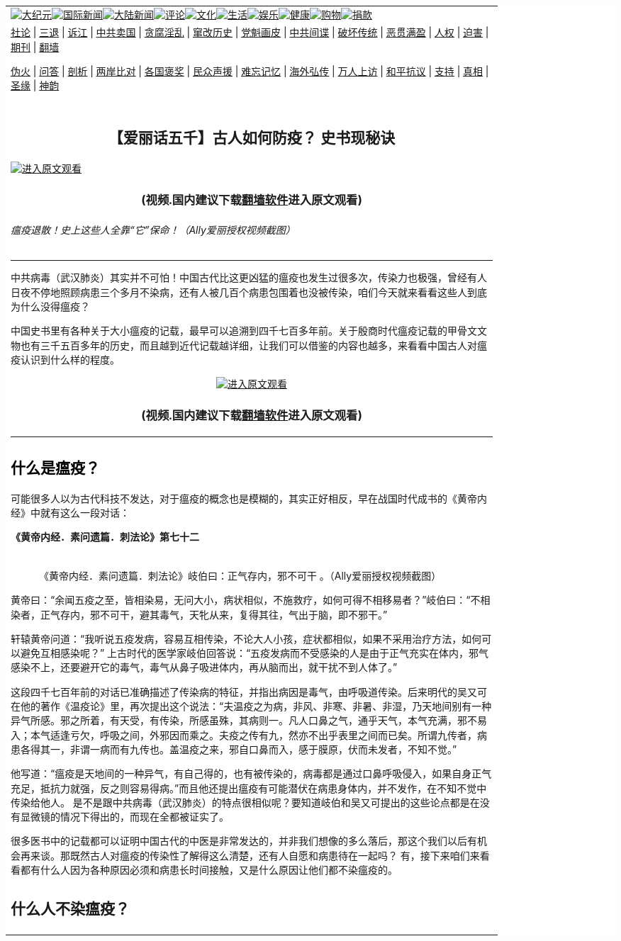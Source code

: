 <a name="1" id="1" target="_blank"></a><span id="1"></span>
<table align=center border="0"><tr><td colspan="2" VALIGN=TOP><a href="/gb/nsc413.md#1"><img src="https://raw.githubusercontent.com/jqkef205/www/master/t/djy/1.jpg" title="大纪元"></a><a href="/gb/n24hr.md#1"><img src="https://raw.githubusercontent.com/jqkef205/www/master/t/djy/3.jpg" title="国际新闻"></a><a href="/gb/nsc413.md#1"><img src="https://raw.githubusercontent.com/jqkef205/www/master/t/djy/4.jpg" title="大陆新闻"></a><a href="/gb/news392.md#1"><img src="https://raw.githubusercontent.com/jqkef205/www/master/t/djy/5.jpg" title="评论"></a><a href="/gb/news2007.md#1"><img src="https://raw.githubusercontent.com/jqkef205/www/master/t/djy/6.jpg" title="文化"></a><a href="/gb/news2008.md#1"><img src="https://raw.githubusercontent.com/jqkef205/www/master/t/djy/7.jpg" title="生活"></a><a href="/gb/ncyule.md#1"><img src="https://raw.githubusercontent.com/jqkef205/www/master/t/djy/8.jpg" title="娱乐"></a><a href="/gb/nsc1002.md#1"><img src="https://raw.githubusercontent.com/jqkef205/www/master/t/djy/9.jpg" title="健康"><a href="https://www.youlucky.com"><img src="https://raw.githubusercontent.com/jqkef205/www/master/t/djy/10.jpg" title="购物"></a><a href="https://donate.epochtimes.com/?utm_medium=epochtimes&utm_source=referral&utm_campaign=donate_button_djyarticleheader"><img src="https://raw.githubusercontent.com/jqkef205/www/master/t/djy/12.jpg" title="捐款"></a></td></tr>
<tr><td colspan="2" VALIGN=TOP><a target="_blank" href="/gb/9p.md#1">社论</a> | <a target="_blank" href="/gb/nf5657.md#1">三退</a> | <a target="_blank" href="/gb/nf6124.md#1">诉江</a> | <a target="_blank" href="/gb/nf1176117.md#1">中共卖国</a> | <a target="_blank" href="/gb/nf5773.md#1">贪腐淫乱</a> | <a target="_blank" href="/gb/nf1176115.md#1">窜改历史</a> | <a target="_blank" href="/gb/nf1176107.md#1">党魁画皮</a> | <a target="_blank" href="/gb/nf1320400.md#1">中共间谍</a> | <a target="_blank" href="/gb/nf1176114.md#1">破坏传统</a> | <a target="_blank" href="https://github.com/jqkef205/ntdtv/blob/master/gb/prog447_1.md#1">恶贯满盈</a> | <a target="_blank" href="/gb/ncid278.md#1">人权</a> | <a target="_blank" href="/gb/nf1176111.md#1">迫害</a> | <a target="_blank" href="https://gitlab.com/szzdlab/mh-qikan/blob/master/README.md#1">期刊</a> | <a target="_blank" href="https://github.com/bannedbook/fanqiang/wiki">翻墙</a></p><p><a target="_blank" href="/gb/nf5562.md#1">伪火</a> | <a target="_blank" href="/gb/nf4378.md#1">问答</a> | <a target="_blank" href="/gb/nf5792.md#1">剖析</a> | <a target="_blank" href="/gb/nf5735.md#1">两岸比对</a> | <a target="_blank" href="/gb/nf6119.md#1">各国褒奖</a> | <a target="_blank" href="/gb/nf6120.md#1">民众声援</a> | <a target="_blank" href="/gb/nf1188594.md#1">难忘记忆</a> | <a target="_blank" href="/gb/nf3180.md#1">海外弘传</a> | <a target="_blank" href="/gb/nf5410.md#1">万人上访</a> | <a target="_blank" href="https://github.com/jqkef205/ntdtv/blob/master/gb/prog1530_1.md#1">和平抗议</a> | <a target="_blank" href="/gb/nf4386.md#1">支持</a> | <a target="_blank" href="/gb/nf4389.md#1">真相</a> | <a target="_blank" href="/gb/nf5790.md#1">圣缘</a> | <a target="_blank" href="/gb/nf4786.md#1">神韵</a></td></tr>
<tr><td VALIGN=TOP width="626"><h2 align=center>【爱丽话五千】古人如何防疫？ 史书现秘诀</h2>
<a href="https://git.io/JvyuO"><img width="600" src="https://raw.githubusercontent.com/jqkef205/djy/master/gb/300/djtsp.jpg"title="进入原文观看"  alt="进入原文观看"></a><h3 align=center>(视频.国内建议下载<a href="https://github.com/bannedbook/fanqiang/wiki">翻墙软件</a>进入原文观看)</h3>
<h6>瘟疫退散！史上这些人全靠“它”保命！（Ally爱丽授权视频截图）
</h6>
<hr>
	<p><ahref="/gb/tag/%E4%B8%AD%E5%85%B1%E7%97%85%E6%AF%92.md#1">中共病毒</a>（武汉肺炎）其实并不可怕！中国古代比这更凶猛的<ahref="/gb/tag/%E7%98%9F%E7%96%AB.md#1">瘟疫</a>也发生过很多次，传染力也极强，曾经有人日夜不停地照顾病患三个多月不染病，还有人被几百个病患包围着也没被传染，咱们今天就来看看这些人到底为什么没得瘟疫？</p>
<p>中国史书里有各种关于大小<ahref="/gb/tag/%E7%98%9F%E7%96%AB.md#1">瘟疫</a>的记载，最早可以追溯到四千七百多年前。关于殷商时代瘟疫记载的甲骨文文物也有三千五百多年的历史，而且越到近代记载越详细，让我们可以借鉴的内容也越多，来看看中国<ahref="/gb/tag/%E5%8F%A4%E4%BA%BA.md#1">古人</a>对瘟疫认识到什么样的程度。</p>
<p><center><a src=""></a><a href="https://git.io/JvyuO"><img width="600" src="https://raw.githubusercontent.com/jqkef205/djy/master/gb/300/djtsp.jpg" title="进入原文观看"  alt="进入原文观看"></a><h3 align=center>(视频.国内建议下载<a href="https://github.com/bannedbook/fanqiang/wiki">翻墙软件</a>进入原文观看)</h3><hr><a src="https://www.youtube.com/embed/REZPJCwStPg" width="600" b="338" frameborder="0" allowfullscreen="allowfullscreen"></a></center></p>
<h2><span style="color: #000000;">什么是瘟疫？</span></h2>
<p>可能很多人以为古代科技不发达，对于瘟疫的概念也是模糊的，其实正好相反，早在战国时代成书的《黄帝内经》中就有这么一段对话：</p>
<p><strong>《黄帝内经．素问遗篇．刺法论》第七十二</strong></p>
<figure id="attachment_11967099" style="width: 600px" class="wp-caption aligncenter"><ahref="https://i.epochtimes.com/assets/uploads/2020/03/d9c4734438980f9efc4e1a7044a2734c.png"><img class="size-large wp-image-11967099" src="https://i.epochtimes.com/assets/uploads/2020/03/d9c4734438980f9efc4e1a7044a2734c-600x337.png" alt="" width="600" b="337" /></a><figcaption class="wp-caption-text">《黄帝内经．素问遗篇．刺法论》岐伯曰：正气存内，邪不可干 。（Ally爱丽授权视频截图）</figcaption></figure>
<p>黄帝曰：“余闻五疫之至，皆相染易，无问大小，病状相似，不施救疗，如何可得不相移易者？”岐伯曰：“不相染者，正气存内，邪不可干，避其毒气，天牝从来，复得其往，气出于脑，即不邪干。”</p>
<p>轩辕黄帝问道：“我听说五疫发病，容易互相传染，不论大人小孩，症状都相似，如果不采用治疗方法，如何可以避免互相感染呢？” 上古时代的医学家岐伯回答说：“五疫发病而不受感染的人是由于正气充实在体内，邪气感染不上，还要避开它的毒气，毒气从鼻子吸进体内，再从脑而出，就干扰不到人体了。”</p>
<p>这段四千七百年前的对话已准确描述了传染病的特征，并指出病因是毒气，由呼吸道传染。后来明代的吴又可在他的著作《温疫论》里，再次提出这个说法：“夫温疫之为病，非风、非寒、非暑、非湿，乃天地间别有一种异气所感。邪之所着，有天受，有传染，所感虽殊，其病则一。凡人口鼻之气，通乎天气，本气充满，邪不易入；本气适逢亏欠，呼吸之间，外邪因而乘之。夫疫之传有九，然亦不出乎表里之间而已矣。所谓九传者，病患各得其一，非谓一病而有九传也。盖温疫之来，邪自口鼻而入，感于膜原，伏而未发者，不知不觉。”</p>
<p>他写道：“瘟疫是天地间的一种异气，有自己得的，也有被传染的，病毒都是通过口鼻呼吸侵入，如果自身正气充足，抵抗力就强，反之则容易得病。”而且他还提出瘟疫有可能潜伏在病患身体内，并不发作，在不知不觉中传染给他人。 是不是跟<ahref="/gb/tag/%E4%B8%AD%E5%85%B1%E7%97%85%E6%AF%92.md#1">中共病毒</a>（武汉肺炎）的特点很相似呢？要知道岐伯和吴又可提出的这些论点都是在没有显微镜的情况下得出的，而现在全都被证实了。</p>
<p>很多医书中的记载都可以证明中国古代的中医是非常发达的，并非我们想像的多么落后，那这个我们以后有机会再来谈。那既然<ahref="/gb/tag/%E5%8F%A4%E4%BA%BA.md#1">古人</a>对瘟疫的传染性了解得这么清楚，还有人自愿和病患待在一起吗？ 有，接下来咱们来看看都有什么人因为各种原因必须和病患长时间接触，又是什么原因让他们都不染瘟疫的。</p>
<h2>什么人不染瘟疫？</h2>